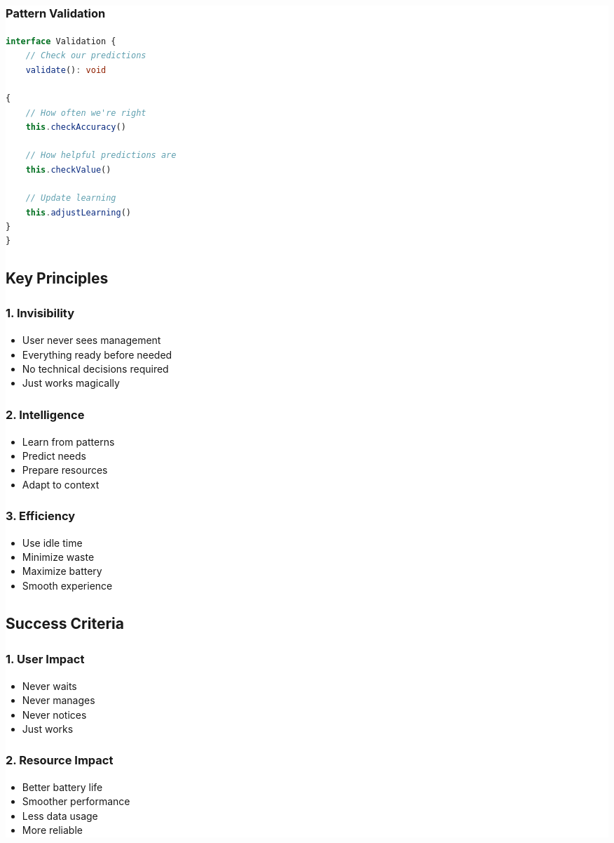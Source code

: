 ```typescript
```

### Pattern Validation

```typescript
interface Validation {
    // Check our predictions
    validate(): void

{
    // How often we're right
    this.checkAccuracy()

    // How helpful predictions are
    this.checkValue()

    // Update learning
    this.adjustLearning()
}
}
```

## Key Principles

### 1. Invisibility

- User never sees management
- Everything ready before needed
- No technical decisions required
- Just works magically

### 2. Intelligence

- Learn from patterns
- Predict needs
- Prepare resources
- Adapt to context

### 3. Efficiency

- Use idle time
- Minimize waste
- Maximize battery
- Smooth experience

## Success Criteria

### 1. User Impact

- Never waits
- Never manages
- Never notices
- Just works

### 2. Resource Impact

- Better battery life
- Smoother performance
- Less data usage
- More reliable